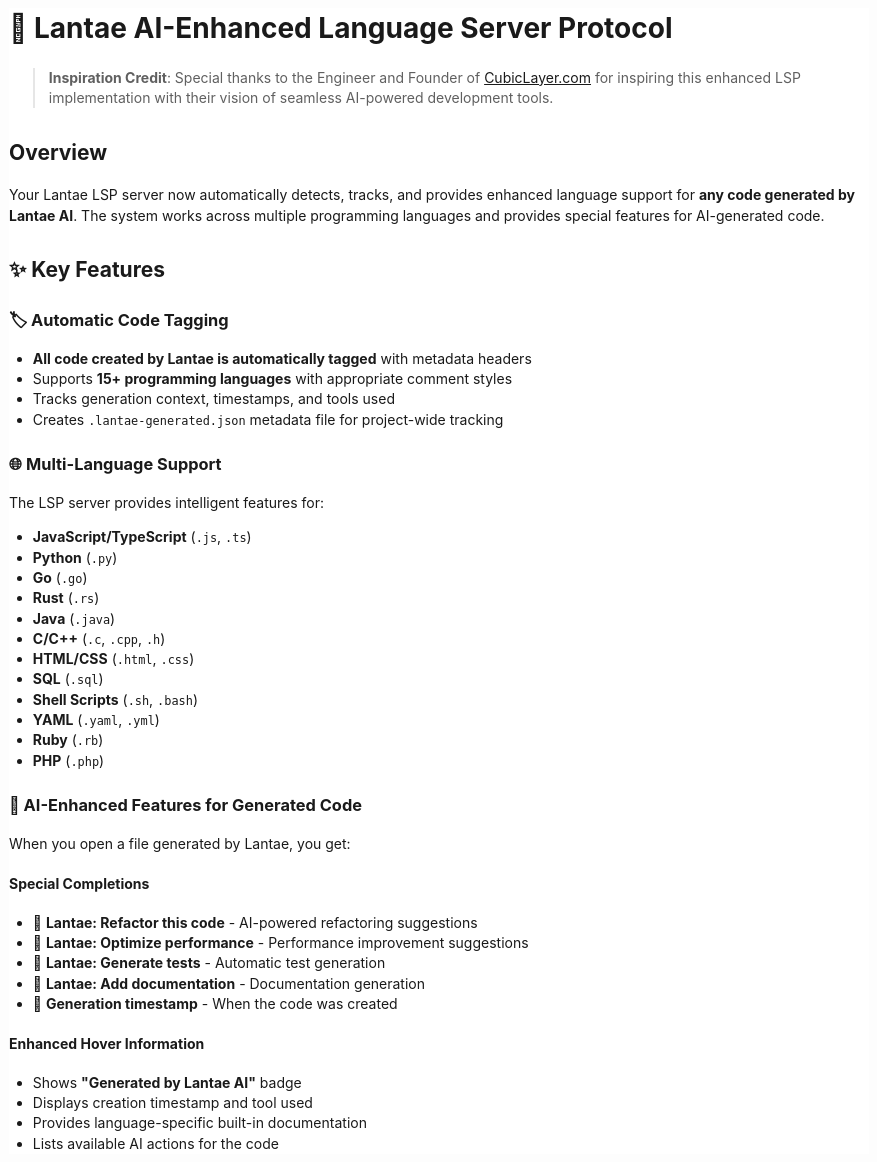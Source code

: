 # 🤖 Lantae AI-Enhanced Language Server Protocol

> **Inspiration Credit**: Special thanks to the Engineer and Founder of [CubicLayer.com](https://cubiclayer.com) for inspiring this enhanced LSP implementation with their vision of seamless AI-powered development tools.

## Overview

Your Lantae LSP server now automatically detects, tracks, and provides enhanced language support for **any code generated by Lantae AI**. The system works across multiple programming languages and provides special features for AI-generated code.

## ✨ Key Features

### 🏷️ Automatic Code Tagging
- **All code created by Lantae is automatically tagged** with metadata headers
- Supports **15+ programming languages** with appropriate comment styles
- Tracks generation context, timestamps, and tools used
- Creates `.lantae-generated.json` metadata file for project-wide tracking

### 🌐 Multi-Language Support
The LSP server provides intelligent features for:
- **JavaScript/TypeScript** (`.js`, `.ts`)
- **Python** (`.py`)
- **Go** (`.go`)
- **Rust** (`.rs`)
- **Java** (`.java`)
- **C/C++** (`.c`, `.cpp`, `.h`)
- **HTML/CSS** (`.html`, `.css`)
- **SQL** (`.sql`)
- **Shell Scripts** (`.sh`, `.bash`)
- **YAML** (`.yaml`, `.yml`)
- **Ruby** (`.rb`)
- **PHP** (`.php`)

### 🧠 AI-Enhanced Features for Generated Code

When you open a file generated by Lantae, you get:

#### Special Completions
- 🤖 **Lantae: Refactor this code** - AI-powered refactoring suggestions
- 🤖 **Lantae: Optimize performance** - Performance improvement suggestions
- 🤖 **Lantae: Generate tests** - Automatic test generation
- 🤖 **Lantae: Add documentation** - Documentation generation
- 📅 **Generation timestamp** - When the code was created

#### Enhanced Hover Information
- Shows **"Generated by Lantae AI"** badge
- Displays creation timestamp and tool used
- Provides language-specific built-in documentation
- Lists available AI actions for the code
